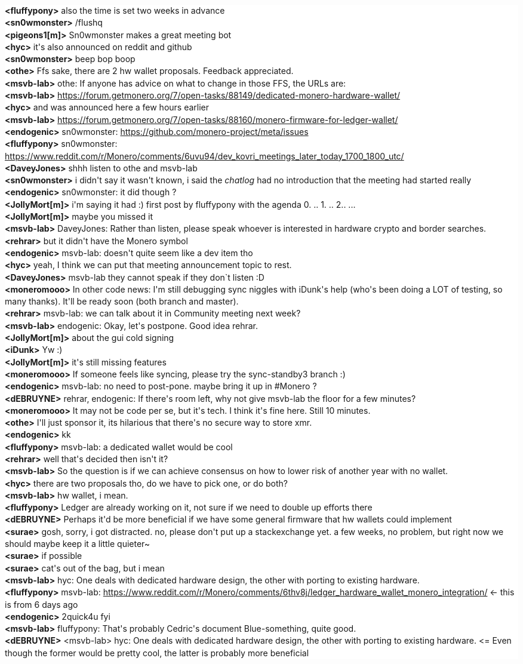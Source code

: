 **\<fluffypony>** also the time is set two weeks in advance  
**\<sn0wmonster>** \/flushq  
**\<pigeons1[m]>** Sn0wmonster makes a great meeting bot  
**\<hyc>** it's also announced on reddit and github  
**\<sn0wmonster>** beep bop boop  
**\<othe>** Ffs sake, there are 2 hw wallet proposals. Feedback appreciated.  
**\<msvb-lab>** othe: If anyone has advice on what to change in those FFS, the URLs are:  
**\<msvb-lab>** https://forum.getmonero.org/7/open-tasks/88149/dedicated-monero-hardware-wallet/  
**\<hyc>** and was announced here a few hours earlier  
**\<msvb-lab>** https://forum.getmonero.org/7/open-tasks/88160/monero-firmware-for-ledger-wallet/  
**\<endogenic>** sn0wmonster: https://github.com/monero-project/meta/issues  
**\<fluffypony>** sn0wmonster: https://www.reddit.com/r/Monero/comments/6uvu94/dev_kovri_meetings_later_today_1700_1800_utc/  
**\<DaveyJones>** shhh listen to othe and msvb-lab  
**\<sn0wmonster>** i didn't say it wasn't known, i said the *chatlog* had no introduction that the meeting had started really  
**\<endogenic>** sn0wmonster: it did though ?  
**\<JollyMort[m]>** i'm saying it had :) first post by fluffypony with the agenda 0. .. 1. .. 2.. ...  
**\<JollyMort[m]>** maybe you missed it  
**\<msvb-lab>** DaveyJones: Rather than listen, please speak whoever is interested in hardware crypto and border searches.  
**\<rehrar>** but it didn't have the Monero symbol  
**\<endogenic>** msvb-lab: doesn't quite seem like a dev item tho  
**\<hyc>** yeah, I think we can put that meeting announcement topic to rest.  
**\<DaveyJones>** msvb-lab they cannot speak if they don`t listen :D  
**\<moneromooo>** In other code news: I'm still debugging sync niggles with iDunk's help (who's been doing a LOT of testing, so many thanks). It'll be ready soon (both branch and master).  
**\<rehrar>** msvb-lab: we can talk about it in Community meeting next week?  
**\<msvb-lab>** endogenic: Okay, let's postpone. Good idea rehrar.  
**\<JollyMort[m]>** about the gui cold signing  
**\<iDunk>** Yw :)  
**\<JollyMort[m]>** it's still missing features  
**\<moneromooo>** If someone feels like syncing, please try the sync-standby3 branch :)  
**\<endogenic>** msvb-lab: no need to post-pone. maybe bring it up in #Monero ?  
**\<dEBRUYNE>** rehrar, endogenic: If there's room left, why not give msvb-lab the floor for a few minutes?  
**\<moneromooo>** It may not be code per se, but it's tech. I think it's fine here. Still 10 minutes.  
**\<othe>** I'll just sponsor it, its hilarious that there's no secure way to store xmr.  
**\<endogenic>** kk  
**\<fluffypony>** msvb-lab: a dedicated wallet would be cool  
**\<rehrar>** well that's decided then isn't it?  
**\<msvb-lab>** So the question is if we can achieve consensus on how to lower risk of another year with no wallet.  
**\<hyc>** there are two proposals tho, do we have to pick one, or do both?  
**\<msvb-lab>** hw wallet, i mean.  
**\<fluffypony>** Ledger are already working on it, not sure if we need to double up efforts there  
**\<dEBRUYNE>** Perhaps it'd be more beneficial if we have some general firmware that hw wallets could implement  
**\<surae>** gosh, sorry, i got distracted. no, please don't put up a stackexchange yet. a few weeks, no problem, but right now we should maybe keep it a little quieter~  
**\<surae>** if possible  
**\<surae>** cat's out of the bag, but i mean  
**\<msvb-lab>** hyc: One deals with dedicated hardware design, the other with porting to existing hardware.  
**\<fluffypony>** msvb-lab: https://www.reddit.com/r/Monero/comments/6thv8j/ledger_hardware_wallet_monero_integration/ \<- this is from 6 days ago  
**\<endogenic>** 2quick4u fyi  
**\<msvb-lab>** fluffypony: That's probably Cedric's document Blue-something, quite good.  
**\<dEBRUYNE>** \<msvb-lab> hyc: One deals with dedicated hardware design, the other with porting to existing hardware. \<= Even though the former would be pretty cool, the latter is probably more beneficial  